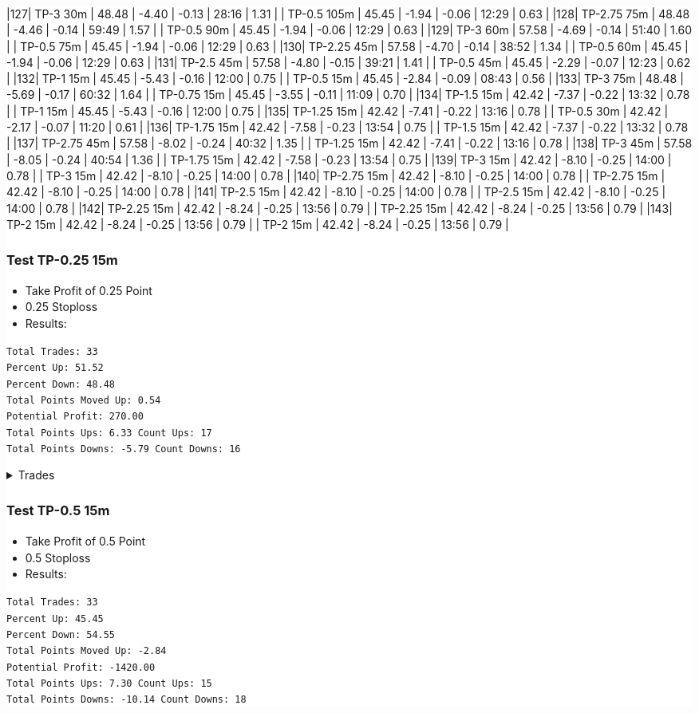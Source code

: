 |127| TP-3 30m | 48.48 | -4.40 | -0.13 | 28:16 | 1.31 |     | TP-0.5 105m | 45.45 | -1.94 | -0.06 | 12:29 | 0.63 |
|128| TP-2.75 75m | 48.48 | -4.46 | -0.14 | 59:49 | 1.57 |     | TP-0.5 90m | 45.45 | -1.94 | -0.06 | 12:29 | 0.63 |
|129| TP-3 60m | 57.58 | -4.69 | -0.14 | 51:40 | 1.60 |     | TP-0.5 75m | 45.45 | -1.94 | -0.06 | 12:29 | 0.63 |
|130| TP-2.25 45m | 57.58 | -4.70 | -0.14 | 38:52 | 1.34 |     | TP-0.5 60m | 45.45 | -1.94 | -0.06 | 12:29 | 0.63 |
|131| TP-2.5 45m | 57.58 | -4.80 | -0.15 | 39:21 | 1.41 |     | TP-0.5 45m | 45.45 | -2.29 | -0.07 | 12:23 | 0.62 |
|132| TP-1 15m | 45.45 | -5.43 | -0.16 | 12:00 | 0.75 |     | TP-0.5 15m | 45.45 | -2.84 | -0.09 | 08:43 | 0.56 |
|133| TP-3 75m | 48.48 | -5.69 | -0.17 | 60:32 | 1.64 |     | TP-0.75 15m | 45.45 | -3.55 | -0.11 | 11:09 | 0.70 |
|134| TP-1.5 15m | 42.42 | -7.37 | -0.22 | 13:32 | 0.78 |     | TP-1 15m | 45.45 | -5.43 | -0.16 | 12:00 | 0.75 |
|135| TP-1.25 15m | 42.42 | -7.41 | -0.22 | 13:16 | 0.78 |     | TP-0.5 30m | 42.42 | -2.17 | -0.07 | 11:20 | 0.61 |
|136| TP-1.75 15m | 42.42 | -7.58 | -0.23 | 13:54 | 0.75 |     | TP-1.5 15m | 42.42 | -7.37 | -0.22 | 13:32 | 0.78 |
|137| TP-2.75 45m | 57.58 | -8.02 | -0.24 | 40:32 | 1.35 |     | TP-1.25 15m | 42.42 | -7.41 | -0.22 | 13:16 | 0.78 |
|138| TP-3 45m | 57.58 | -8.05 | -0.24 | 40:54 | 1.36 |     | TP-1.75 15m | 42.42 | -7.58 | -0.23 | 13:54 | 0.75 |
|139| TP-3 15m | 42.42 | -8.10 | -0.25 | 14:00 | 0.78 |     | TP-3 15m | 42.42 | -8.10 | -0.25 | 14:00 | 0.78 |
|140| TP-2.75 15m | 42.42 | -8.10 | -0.25 | 14:00 | 0.78 |     | TP-2.75 15m | 42.42 | -8.10 | -0.25 | 14:00 | 0.78 |
|141| TP-2.5 15m | 42.42 | -8.10 | -0.25 | 14:00 | 0.78 |     | TP-2.5 15m | 42.42 | -8.10 | -0.25 | 14:00 | 0.78 |
|142| TP-2.25 15m | 42.42 | -8.24 | -0.25 | 13:56 | 0.79 |     | TP-2.25 15m | 42.42 | -8.24 | -0.25 | 13:56 | 0.79 |
|143| TP-2 15m | 42.42 | -8.24 | -0.25 | 13:56 | 0.79 |     | TP-2 15m | 42.42 | -8.24 | -0.25 | 13:56 | 0.79 |

### Test TP-0.25 15m
* Take Profit of 0.25 Point
* 0.25 Stoploss
* Results:
```
Total Trades: 33
Percent Up: 51.52
Percent Down: 48.48
Total Points Moved Up: 0.54
Potential Profit: 270.00
Total Points Ups: 6.33 Count Ups: 17
Total Points Downs: -5.79 Count Downs: 16
```

<details><summary>Trades</summary></details>

### Test TP-0.5 15m
* Take Profit of 0.5 Point
* 0.5 Stoploss
* Results:
```
Total Trades: 33
Percent Up: 45.45
Percent Down: 54.55
Total Points Moved Up: -2.84
Potential Profit: -1420.00
Total Points Ups: 7.30 Count Ups: 15
Total Points Downs: -10.14 Count Downs: 18
```

